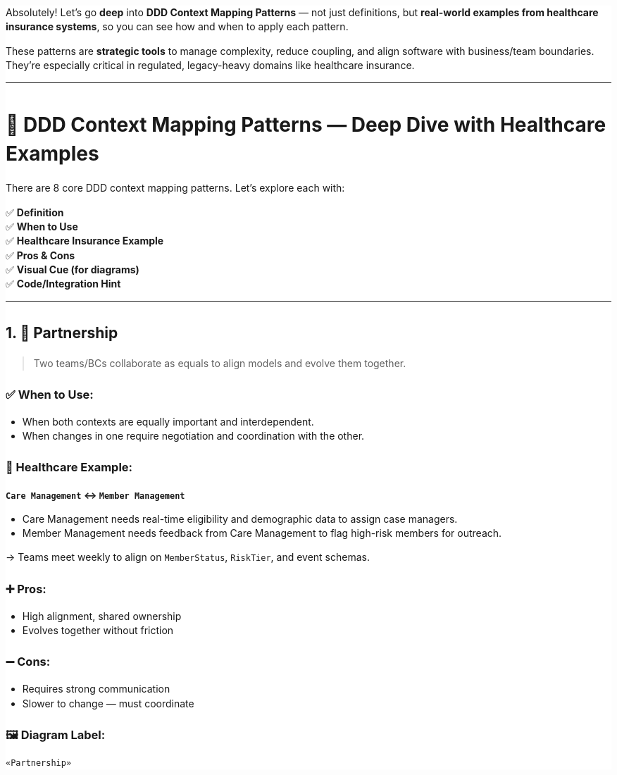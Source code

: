 Absolutely! Let’s go **deep** into **DDD Context Mapping Patterns** — not just definitions, but **real-world examples from healthcare insurance systems**, so you can see how and when to apply each pattern.

These patterns are **strategic tools** to manage complexity, reduce coupling, and align software with business/team boundaries. They’re especially critical in regulated, legacy-heavy domains like healthcare insurance.

---

# 🧭 DDD Context Mapping Patterns — Deep Dive with Healthcare Examples

There are 8 core DDD context mapping patterns. Let’s explore each with:

✅ **Definition**  
✅ **When to Use**  
✅ **Healthcare Insurance Example**  
✅ **Pros & Cons**  
✅ **Visual Cue (for diagrams)**  
✅ **Code/Integration Hint**

---

## 1. 🤝 Partnership

> Two teams/BCs collaborate as equals to align models and evolve them together.

### ✅ When to Use:
- When both contexts are equally important and interdependent.
- When changes in one require negotiation and coordination with the other.

### 🏥 Healthcare Example:
**`Care Management` ↔ `Member Management`**

- Care Management needs real-time eligibility and demographic data to assign case managers.
- Member Management needs feedback from Care Management to flag high-risk members for outreach.

→ Teams meet weekly to align on `MemberStatus`, `RiskTier`, and event schemas.

### ➕ Pros:
- High alignment, shared ownership
- Evolves together without friction

### ➖ Cons:
- Requires strong communication
- Slower to change — must coordinate

### 🖼️ Diagram Label:
``` 
«Partnership»
```
